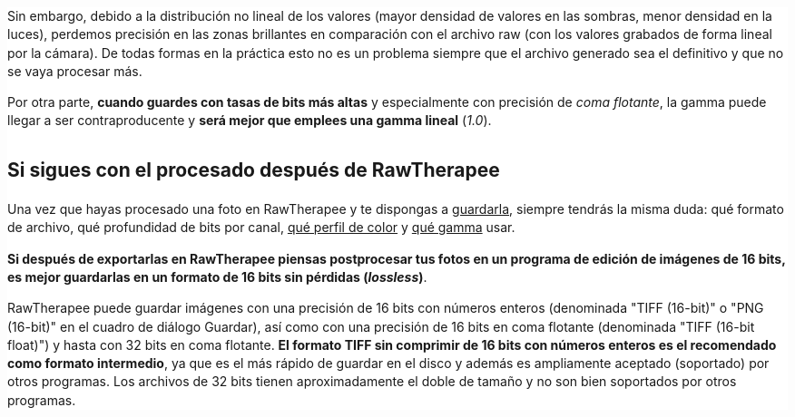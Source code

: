 Sin embargo, debido a la distribución no lineal de los valores (mayor
densidad de valores en las sombras, menor densidad en la luces),
perdemos precisión en las zonas brillantes en comparación con el archivo
raw (con los valores grabados de forma lineal por la cámara). De todas
formas en la práctica esto no es un problema siempre que el archivo
generado sea el definitivo y que no se vaya procesar más.

Por otra parte, **cuando guardes con tasas de bits más altas** y
especialmente con precisión de *coma flotante*, la gamma puede llegar a
ser contraproducente y **será mejor que emplees una gamma lineal**
(*1.0*).

## Si sigues con el procesado después de RawTherapee

Una vez que hayas procesado una foto en RawTherapee y te dispongas a
[guardarla](Saving_Images/es.md), siempre tendrás la misma duda:
qué formato de archivo, qué profundidad de bits por canal, [qué perfil
de color](Color_Management/es#El_perfil_de_salida.md) y [qué
gamma](Color_Management/es#La_corrección_gamma.md) usar.

**Si después de exportarlas en RawTherapee piensas postprocesar tus
fotos en un programa de edición de imágenes de 16 bits, es mejor
guardarlas en un formato de 16 bits sin pérdidas (*lossless*)**.

RawTherapee puede guardar imágenes con una precisión de 16 bits con
números enteros (denominada "TIFF (16-bit)" o "PNG (16-bit)" en el
cuadro de diálogo Guardar), así como con una precisión de 16 bits en
coma flotante (denominada "TIFF (16-bit float)") y hasta con 32 bits en
coma flotante. **El formato TIFF sin comprimir de 16 bits con números
enteros es el recomendado como formato intermedio**, ya que es el más
rápido de guardar en el disco y además es ampliamente aceptado
(soportado) por otros programas. Los archivos de 32 bits tienen
aproximadamente el doble de tamaño y no son bien soportados por otros
programas.
